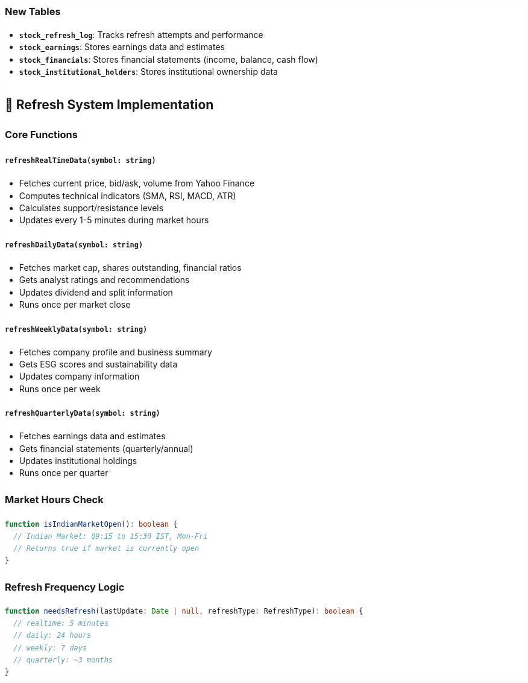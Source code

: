 ### New Tables

- **`stock_refresh_log`**: Tracks refresh attempts and performance
- **`stock_earnings`**: Stores earnings data and estimates
- **`stock_financials`**: Stores financial statements (income, balance, cash flow)
- **`stock_institutional_holders`**: Stores institutional ownership data

## 🔄 Refresh System Implementation

### Core Functions

#### `refreshRealTimeData(symbol: string)`
- Fetches current price, bid/ask, volume from Yahoo Finance
- Computes technical indicators (SMA, RSI, MACD, ATR)
- Calculates support/resistance levels
- Updates every 1-5 minutes during market hours

#### `refreshDailyData(symbol: string)`
- Fetches market cap, shares outstanding, financial ratios
- Gets analyst ratings and recommendations
- Updates dividend and split information
- Runs once per market close

#### `refreshWeeklyData(symbol: string)`
- Fetches company profile and business summary
- Gets ESG scores and sustainability data
- Updates company information
- Runs once per week

#### `refreshQuarterlyData(symbol: string)`
- Fetches earnings data and estimates
- Gets financial statements (quarterly/annual)
- Updates institutional holdings
- Runs once per quarter

### Market Hours Check

```typescript
function isIndianMarketOpen(): boolean {
  // Indian Market: 09:15 to 15:30 IST, Mon-Fri
  // Returns true if market is currently open
}
```

### Refresh Frequency Logic

```typescript
function needsRefresh(lastUpdate: Date | null, refreshType: RefreshType): boolean {
  // realtime: 5 minutes
  // daily: 24 hours
  // weekly: 7 days
  // quarterly: ~3 months
}
```
